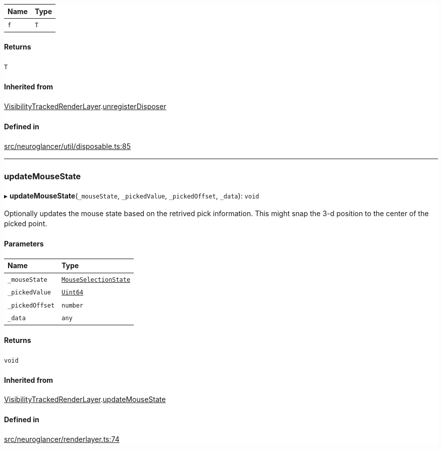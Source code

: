 | Name | Type |
| :------ | :------ |
| `f` | `T` |

#### Returns

`T`

#### Inherited from

[VisibilityTrackedRenderLayer](neuroglancer_renderlayer.VisibilityTrackedRenderLayer.md).[unregisterDisposer](neuroglancer_renderlayer.VisibilityTrackedRenderLayer.md#unregisterdisposer)

#### Defined in

[src/neuroglancer/util/disposable.ts:85](https://github.com/ActiveBrainAtlas2/neuroglancer/blob/034b457d/src/neuroglancer/util/disposable.ts#L85)

___

### updateMouseState

▸ **updateMouseState**(`_mouseState`, `_pickedValue`, `_pickedOffset`, `_data`): `void`

Optionally updates the mouse state based on the retrived pick information.  This might snap the
3-d position to the center of the picked point.

#### Parameters

| Name | Type |
| :------ | :------ |
| `_mouseState` | [`MouseSelectionState`](neuroglancer_layer.MouseSelectionState.md) |
| `_pickedValue` | [`Uint64`](neuroglancer_util_uint64.Uint64.md) |
| `_pickedOffset` | `number` |
| `_data` | `any` |

#### Returns

`void`

#### Inherited from

[VisibilityTrackedRenderLayer](neuroglancer_renderlayer.VisibilityTrackedRenderLayer.md).[updateMouseState](neuroglancer_renderlayer.VisibilityTrackedRenderLayer.md#updatemousestate)

#### Defined in

[src/neuroglancer/renderlayer.ts:74](https://github.com/ActiveBrainAtlas2/neuroglancer/blob/034b457d/src/neuroglancer/renderlayer.ts#L74)
